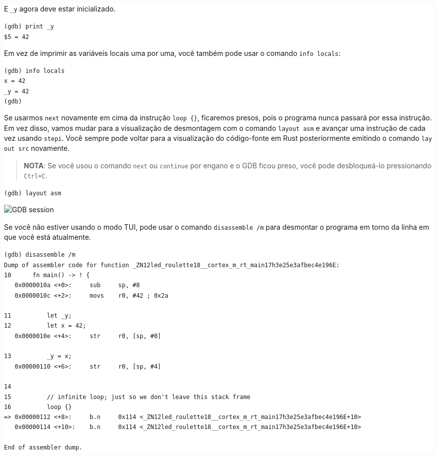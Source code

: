 

E `_y` agora deve estar inicializado.

```
(gdb) print _y
$5 = 42
```



Em vez de imprimir as variáveis locais uma por uma, você também pode usar o
comando `info locals`:

```
(gdb) info locals
x = 42
_y = 42
(gdb)
```



Se usarmos `next` novamente em cima da instrução `loop {}`, ficaremos presos,
pois o programa nunca passará por essa instrução. Em vez disso, vamos mudar para
a visualização de desmontagem com o comando `layout asm` e avançar uma instrução
de cada vez usando `stepi`. Você sempre pode voltar para a visualização do
código-fonte em Rust posteriormente emitindo o comando `layout src` novamente.



> **NOTA**: Se você usou o comando `next` ou `continue` por engano e o GDB ficou
> preso, você pode desbloqueá-lo pressionando `Ctrl+C`.

```
(gdb) layout asm
```

![GDB session](../assets/gdb-layout-asm.png "GDB disassemble")



Se você não estiver usando o modo TUI, pode usar o comando `disassemble /m` para
desmontar o programa em torno da linha em que você está atualmente.

```
(gdb) disassemble /m
Dump of assembler code for function _ZN12led_roulette18__cortex_m_rt_main17h3e25e3afbec4e196E:
10      fn main() -> ! {
   0x0000010a <+0>:     sub     sp, #8
   0x0000010c <+2>:     movs    r0, #42 ; 0x2a

11          let _y;
12          let x = 42;
   0x0000010e <+4>:     str     r0, [sp, #0]

13          _y = x;
   0x00000110 <+6>:     str     r0, [sp, #4]

14
15          // infinite loop; just so we don't leave this stack frame
16          loop {}
=> 0x00000112 <+8>:     b.n     0x114 <_ZN12led_roulette18__cortex_m_rt_main17h3e25e3afbec4e196E+10>
   0x00000114 <+10>:    b.n     0x114 <_ZN12led_roulette18__cortex_m_rt_main17h3e25e3afbec4e196E+10>

End of assembler dump.
```


[Capítulo 3]: ../03-setup/index.md#tools
[capítulo de Workspaces no Livro de Rust]: https://doc.rust-lang.org/book/ch14-03-cargo-workspaces.html#creating-a-workspace
[gdb-dashboard]: https://github.com/cyrus-and/gdb-dashboard#gdb-dashboard